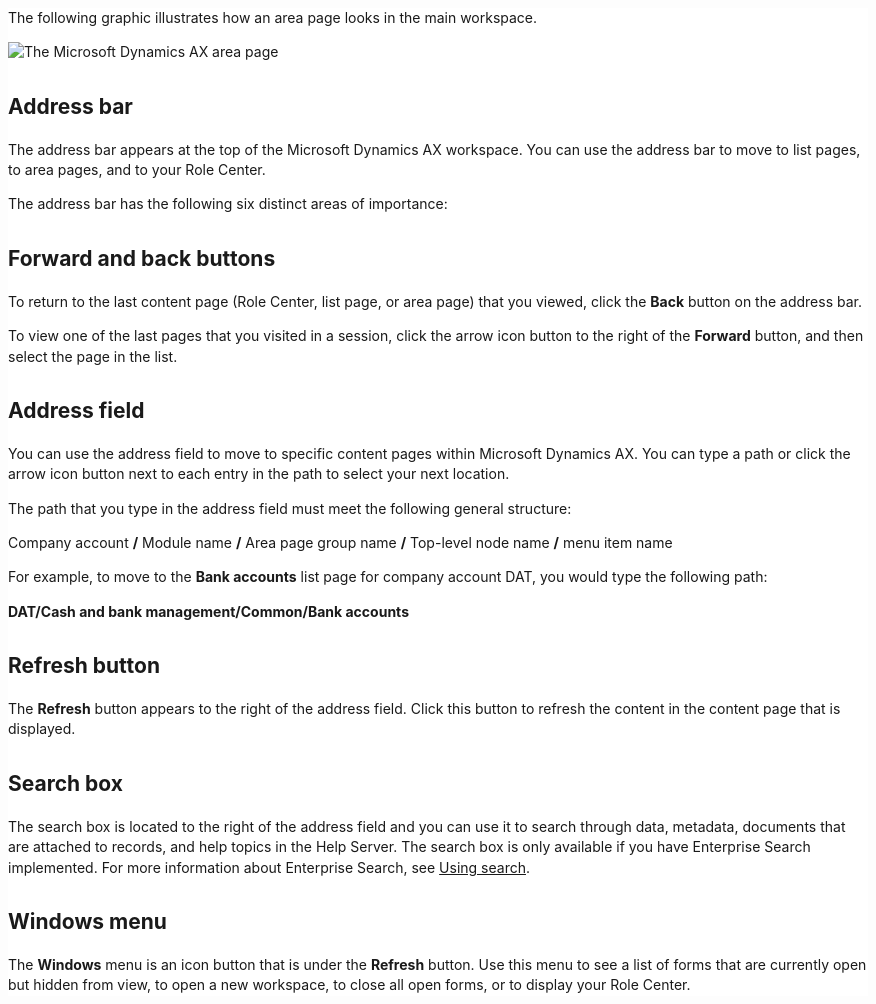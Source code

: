 The following graphic illustrates how an area page looks in the main workspace.

![The Microsoft Dynamics AX area page](images/Gg230970.ContentPane1(AX.60).jpg "The Microsoft Dynamics AX area page")

## Address bar

The address bar appears at the top of the Microsoft Dynamics AX workspace. You can use the address bar to move to list pages, to area pages, and to your Role Center.

The address bar has the following six distinct areas of importance:

## Forward and back buttons

To return to the last content page (Role Center, list page, or area page) that you viewed, click the **Back** button on the address bar.

To view one of the last pages that you visited in a session, click the arrow icon button to the right of the **Forward** button, and then select the page in the list.

## Address field

You can use the address field to move to specific content pages within Microsoft Dynamics AX. You can type a path or click the arrow icon button next to each entry in the path to select your next location.

The path that you type in the address field must meet the following general structure:

Company account **/** Module name **/** Area page group name **/** Top-level node name **/** menu item name

For example, to move to the **Bank accounts** list page for company account DAT, you would type the following path:

**DAT/Cash and bank management/Common/Bank accounts**

## Refresh button

The **Refresh** button appears to the right of the address field. Click this button to refresh the content in the content page that is displayed.

## Search box

The search box is located to the right of the address field and you can use it to search through data, metadata, documents that are attached to records, and help topics in the Help Server. The search box is only available if you have Enterprise Search implemented. For more information about Enterprise Search, see [Using search](using-search.md).

## Windows menu

The **Windows** menu is an icon button that is under the **Refresh** button. Use this menu to see a list of forms that are currently open but hidden from view, to open a new workspace, to close all open forms, or to display your Role Center.

